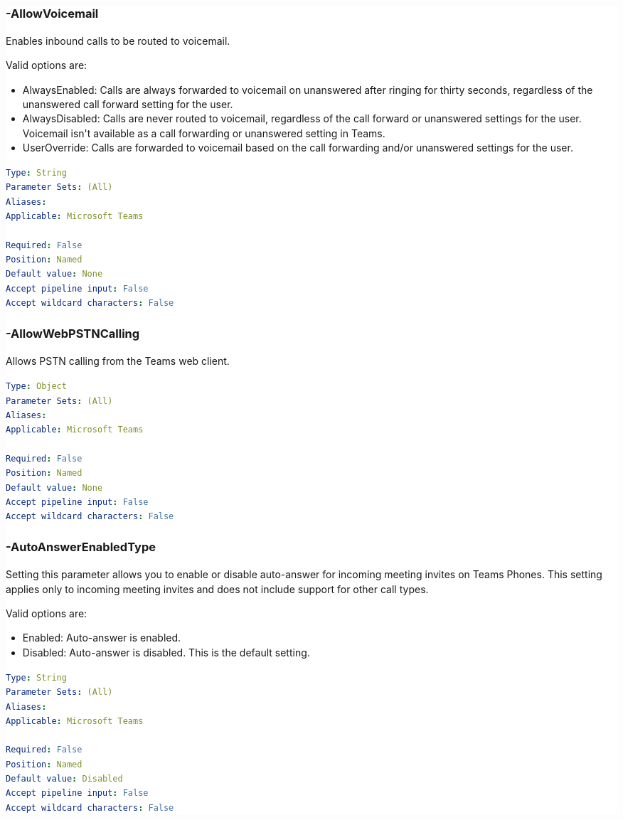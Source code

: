 ### -AllowVoicemail
Enables inbound calls to be routed to voicemail. 

Valid options are:
- AlwaysEnabled: Calls are always forwarded to voicemail on unanswered after ringing for thirty seconds, regardless of the unanswered call forward setting for the user.
- AlwaysDisabled: Calls are never routed to voicemail, regardless of the call forward or unanswered settings for the user. Voicemail isn't available as a call forwarding or unanswered setting in Teams.
- UserOverride: Calls are forwarded to voicemail based on the call forwarding and/or unanswered settings for the user.

```yaml
Type: String
Parameter Sets: (All)
Aliases:
Applicable: Microsoft Teams

Required: False
Position: Named
Default value: None
Accept pipeline input: False
Accept wildcard characters: False
```

### -AllowWebPSTNCalling
Allows PSTN calling from the Teams web client.

```yaml
Type: Object
Parameter Sets: (All)
Aliases:
Applicable: Microsoft Teams

Required: False
Position: Named
Default value: None
Accept pipeline input: False
Accept wildcard characters: False
```

### -AutoAnswerEnabledType
Setting this parameter allows you to enable or disable auto-answer for incoming meeting invites on Teams Phones. This setting applies only to incoming meeting invites and does not include support for other call types.

Valid options are:
- Enabled: Auto-answer is enabled.
- Disabled: Auto-answer is disabled. This is the default setting.

```yaml
Type: String
Parameter Sets: (All)
Aliases:
Applicable: Microsoft Teams

Required: False
Position: Named
Default value: Disabled
Accept pipeline input: False
Accept wildcard characters: False
```
